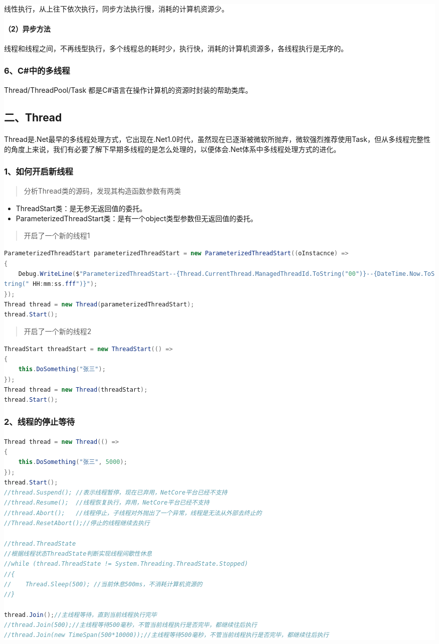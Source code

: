 线性执行，从上往下依次执行，同步方法执行慢，消耗的计算机资源少。

#### （2）异步方法

线程和线程之间，不再线型执行，多个线程总的耗时少，执行快，消耗的计算机资源多，各线程执行是无序的。

### 6、C#中的多线程

Thread/ThreadPool/Task 都是C#语言在操作计算机的资源时封装的帮助类库。

## 二、Thread

Thread是.Net最早的多线程处理方式，它出现在.Net1.0时代，虽然现在已逐渐被微软所抛弃，微软强烈推荐使用Task，但从多线程完整性的角度上来说，我们有必要了解下早期多线程的是怎么处理的，以便体会.Net体系中多线程处理方式的进化。

### 1、如何开启新线程

> 分析Thread类的源码，发现其构造函数参数有两类

- ThreadStart类：是无参无返回值的委托。
- ParameterizedThreadStart类：是有一个object类型参数但无返回值的委托。

> 开启了一个新的线程1

```C#
ParameterizedThreadStart parameterizedThreadStart = new ParameterizedThreadStart((oInstacnce) =>
{
    Debug.WriteLine($"ParameterizedThreadStart--{Thread.CurrentThread.ManagedThreadId.ToString("00")}--{DateTime.Now.ToString(" HH:mm:ss.fff")}");
});
Thread thread = new Thread(parameterizedThreadStart);
thread.Start();
```

> 开启了一个新的线程2

```C#
ThreadStart threadStart = new ThreadStart(() =>
{
    this.DoSomething("张三");
});
Thread thread = new Thread(threadStart);
thread.Start();
```

### 2、线程的停止等待

```C#
Thread thread = new Thread(() =>
{
    this.DoSomething("张三", 5000);
});
thread.Start();
//thread.Suspend(); //表示线程暂停，现在已弃用，NetCore平台已经不支持
//thread.Resume();  //线程恢复执行，弃用，NetCore平台已经不支持
//thread.Abort();   //线程停止，子线程对外抛出了一个异常，线程是无法从外部去终止的
//Thread.ResetAbort();//停止的线程继续去执行

//thread.ThreadState
//根据线程状态ThreadState判断实现线程间歇性休息
//while (thread.ThreadState != System.Threading.ThreadState.Stopped)
//{
//    Thread.Sleep(500); //当前休息500ms，不消耗计算机资源的
//}

thread.Join();//主线程等待，直到当前线程执行完毕
//thread.Join(500);//主线程等待500毫秒，不管当前线程执行是否完毕，都继续往后执行
//thread.Join(new TimeSpan(500*10000));//主线程等待500毫秒，不管当前线程执行是否完毕，都继续往后执行
```